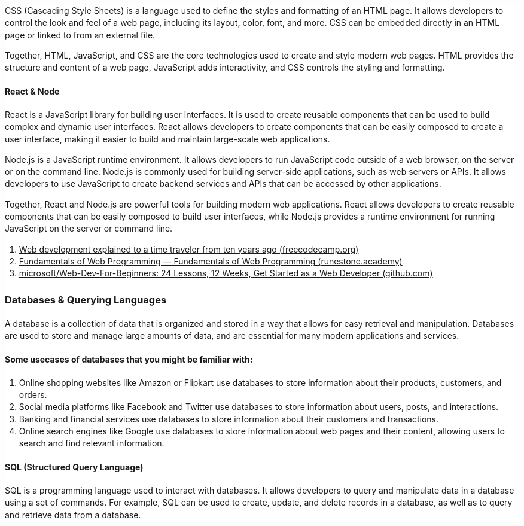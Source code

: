 CSS (Cascading Style Sheets) is a language used to define the styles and formatting of an HTML page. It allows developers to control the look and feel of a web page, including its layout, color, font, and more. CSS can be embedded directly in an HTML page or linked to from an external file.

Together, HTML, JavaScript, and CSS are the core technologies used to create and style modern web pages. HTML provides the structure and content of a web page, JavaScript adds interactivity, and CSS controls the styling and formatting.

#### React & Node

React is a JavaScript library for building user interfaces. It is used to create reusable components that can be used to build complex and dynamic user interfaces. React allows developers to create components that can be easily composed to create a user interface, making it easier to build and maintain large-scale web applications.

Node.js is a JavaScript runtime environment. It allows developers to run JavaScript code outside of a web browser, on the server or on the command line. Node.js is commonly used for building server-side applications, such as web servers or APIs. It allows developers to use JavaScript to create backend services and APIs that can be accessed by other applications.

Together, React and Node.js are powerful tools for building modern web applications. React allows developers to create reusable components that can be easily composed to build user interfaces, while Node.js provides a runtime environment for running JavaScript on the server or command line.

1. [Web development explained to a time traveler from ten years ago (freecodecamp.org)](https://www.freecodecamp.org/news/web-development-explained-to-a-time-traveler-from-ten-years-ago-600fad81170d/)
2. [Fundamentals of Web Programming — Fundamentals of Web Programming (runestone.academy)](https://runestone.academy/ns/books/published/webfundamentals/index.html)
3. [microsoft/Web-Dev-For-Beginners: 24 Lessons, 12 Weeks, Get Started as a Web Developer (github.com)](https://github.com/microsoft/Web-Dev-For-Beginners)

### Databases & Querying Languages
A database is a collection of data that is organized and stored in a way that allows for easy retrieval and manipulation. Databases are used to store and manage large amounts of data, and are essential for many modern applications and services.

#### Some usecases of databases that you might be familiar with:

1. Online shopping websites like Amazon or Flipkart use databases to store information about their products, customers, and orders.
2. Social media platforms like Facebook and Twitter use databases to store information about users, posts, and interactions.
3. Banking and financial services use databases to store information about their customers and transactions.
4. Online search engines like Google use databases to store information about web pages and their content, allowing users to search and find relevant information.

#### SQL (Structured Query Language)
SQL is a programming language used to interact with databases. It allows developers to query and manipulate data in a database using a set of commands. For example, SQL can be used to create, update, and delete records in a database, as well as to query and retrieve data from a database.
